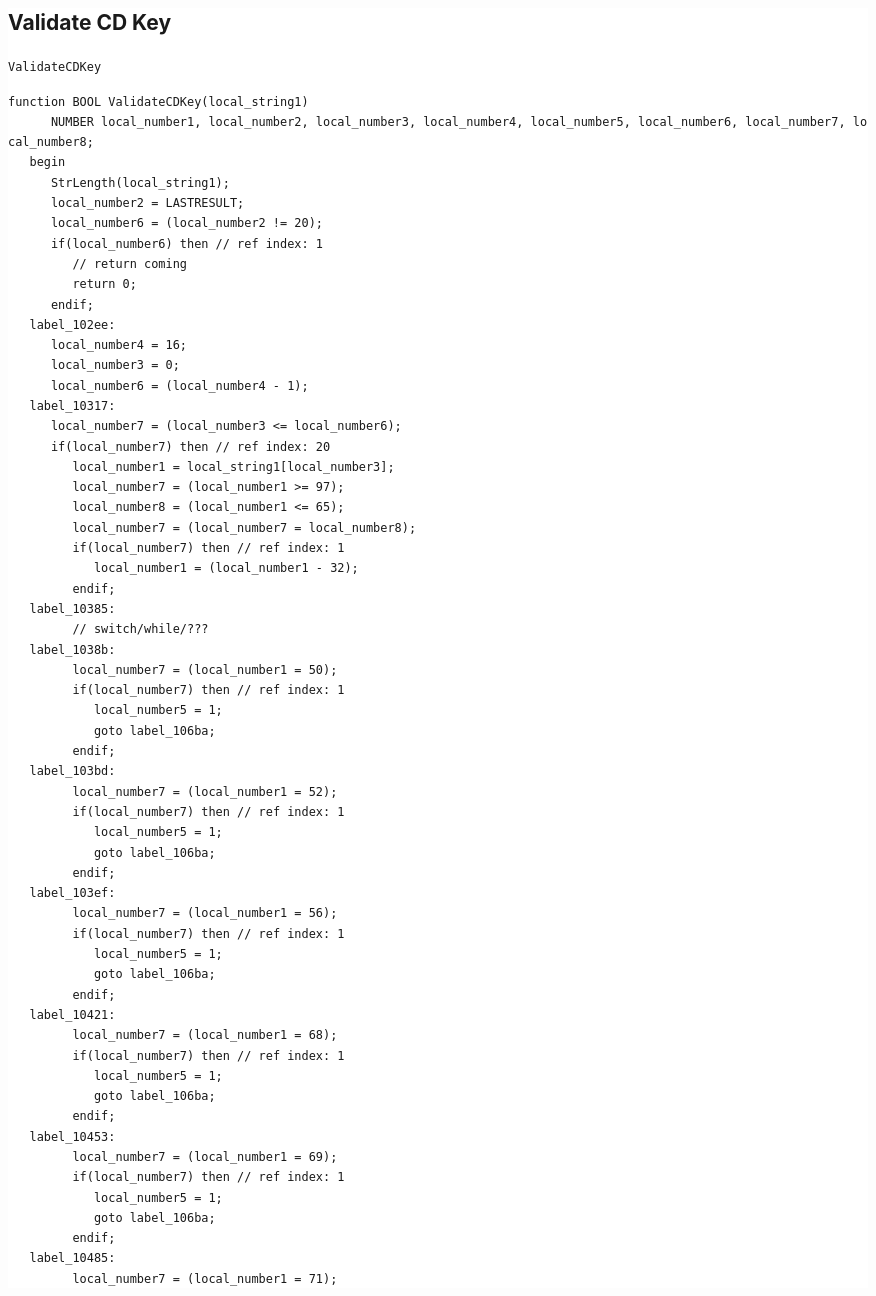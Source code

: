 ## Validate CD Key

`ValidateCDKey`
```
function BOOL ValidateCDKey(local_string1)
      NUMBER local_number1, local_number2, local_number3, local_number4, local_number5, local_number6, local_number7, local_number8; 
   begin
      StrLength(local_string1);
      local_number2 = LASTRESULT;
      local_number6 = (local_number2 != 20);
      if(local_number6) then // ref index: 1
         // return coming
         return 0;
      endif;
   label_102ee:
      local_number4 = 16;
      local_number3 = 0;
      local_number6 = (local_number4 - 1);
   label_10317:
      local_number7 = (local_number3 <= local_number6);
      if(local_number7) then // ref index: 20
         local_number1 = local_string1[local_number3];
         local_number7 = (local_number1 >= 97);
         local_number8 = (local_number1 <= 65);
         local_number7 = (local_number7 = local_number8);
         if(local_number7) then // ref index: 1
            local_number1 = (local_number1 - 32);
         endif;
   label_10385:
         // switch/while/???
   label_1038b:
         local_number7 = (local_number1 = 50);
         if(local_number7) then // ref index: 1
            local_number5 = 1;
            goto label_106ba;
         endif;
   label_103bd:
         local_number7 = (local_number1 = 52);
         if(local_number7) then // ref index: 1
            local_number5 = 1;
            goto label_106ba;
         endif;
   label_103ef:
         local_number7 = (local_number1 = 56);
         if(local_number7) then // ref index: 1
            local_number5 = 1;
            goto label_106ba;
         endif;
   label_10421:
         local_number7 = (local_number1 = 68);
         if(local_number7) then // ref index: 1
            local_number5 = 1;
            goto label_106ba;
         endif;
   label_10453:
         local_number7 = (local_number1 = 69);
         if(local_number7) then // ref index: 1
            local_number5 = 1;
            goto label_106ba;
         endif;
   label_10485:
         local_number7 = (local_number1 = 71);
```